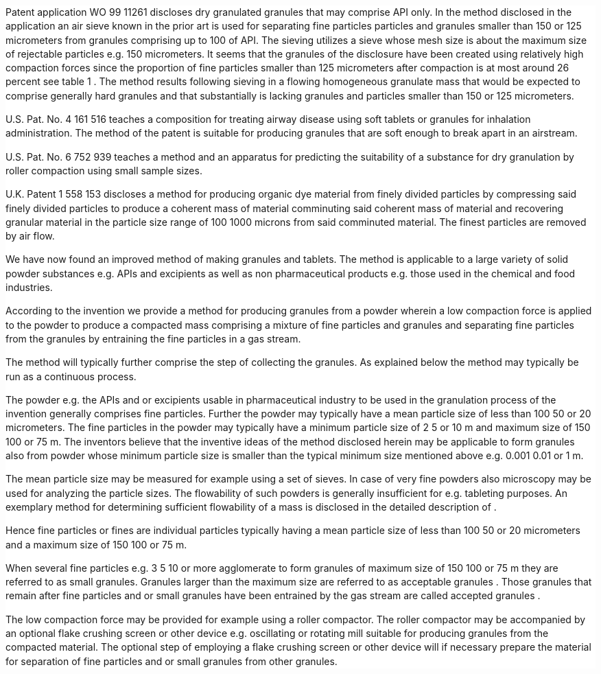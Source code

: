 Patent application WO 99 11261 discloses dry granulated granules that may comprise API only. In the method disclosed in the application an air sieve known in the prior art is used for separating fine particles particles and granules smaller than 150 or 125 micrometers from granules comprising up to 100 of API. The sieving utilizes a sieve whose mesh size is about the maximum size of rejectable particles e.g. 150 micrometers. It seems that the granules of the disclosure have been created using relatively high compaction forces since the proportion of fine particles smaller than 125 micrometers after compaction is at most around 26 percent see table 1 . The method results following sieving in a flowing homogeneous granulate mass that would be expected to comprise generally hard granules and that substantially is lacking granules and particles smaller than 150 or 125 micrometers.

U.S. Pat. No. 4 161 516 teaches a composition for treating airway disease using soft tablets or granules for inhalation administration. The method of the patent is suitable for producing granules that are soft enough to break apart in an airstream.

U.S. Pat. No. 6 752 939 teaches a method and an apparatus for predicting the suitability of a substance for dry granulation by roller compaction using small sample sizes.

U.K. Patent 1 558 153 discloses a method for producing organic dye material from finely divided particles by compressing said finely divided particles to produce a coherent mass of material comminuting said coherent mass of material and recovering granular material in the particle size range of 100 1000 microns from said comminuted material. The finest particles are removed by air flow.

We have now found an improved method of making granules and tablets. The method is applicable to a large variety of solid powder substances e.g. APIs and excipients as well as non pharmaceutical products e.g. those used in the chemical and food industries.

According to the invention we provide a method for producing granules from a powder wherein a low compaction force is applied to the powder to produce a compacted mass comprising a mixture of fine particles and granules and separating fine particles from the granules by entraining the fine particles in a gas stream.

The method will typically further comprise the step of collecting the granules. As explained below the method may typically be run as a continuous process.

The powder e.g. the APIs and or excipients usable in pharmaceutical industry to be used in the granulation process of the invention generally comprises fine particles. Further the powder may typically have a mean particle size of less than 100 50 or 20 micrometers. The fine particles in the powder may typically have a minimum particle size of 2 5 or 10 m and maximum size of 150 100 or 75 m. The inventors believe that the inventive ideas of the method disclosed herein may be applicable to form granules also from powder whose minimum particle size is smaller than the typical minimum size mentioned above e.g. 0.001 0.01 or 1 m.

The mean particle size may be measured for example using a set of sieves. In case of very fine powders also microscopy may be used for analyzing the particle sizes. The flowability of such powders is generally insufficient for e.g. tableting purposes. An exemplary method for determining sufficient flowability of a mass is disclosed in the detailed description of .

Hence fine particles or fines are individual particles typically having a mean particle size of less than 100 50 or 20 micrometers and a maximum size of 150 100 or 75 m.

When several fine particles e.g. 3 5 10 or more agglomerate to form granules of maximum size of 150 100 or 75 m they are referred to as small granules. Granules larger than the maximum size are referred to as acceptable granules . Those granules that remain after fine particles and or small granules have been entrained by the gas stream are called accepted granules .

The low compaction force may be provided for example using a roller compactor. The roller compactor may be accompanied by an optional flake crushing screen or other device e.g. oscillating or rotating mill suitable for producing granules from the compacted material. The optional step of employing a flake crushing screen or other device will if necessary prepare the material for separation of fine particles and or small granules from other granules.
